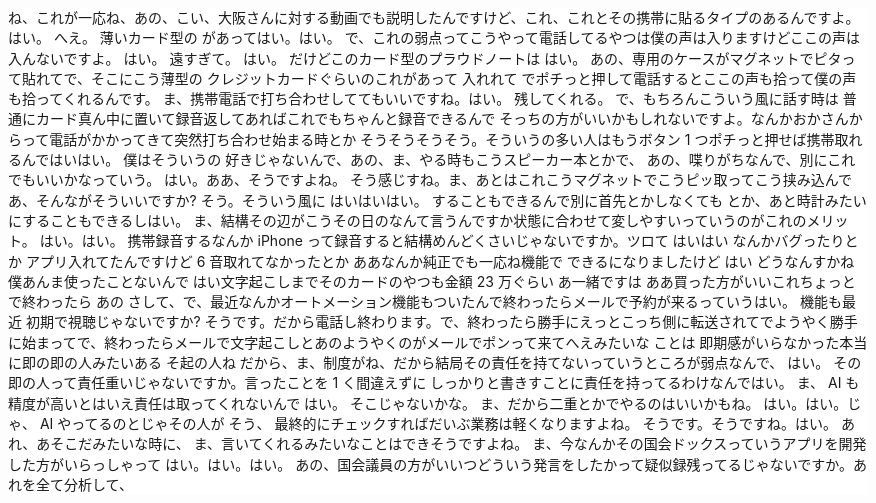 ね、これが一応ね、あの、こい、大阪さんに対する動画でも説明したんですけど、これ、これとその携帯に貼るタイプのあるんですよ。
はい。
へえ。
薄いカード型の
があってはい。はい。
で、これの弱点ってこうやって電話してるやつは僕の声は入りますけどここの声は入んないですよ。
はい。
遠すぎて。
はい。
だけどこのカード型のプラウドノートは
はい。
あの、専用のケースがマグネットでピタって貼れてで、そこにこう薄型の クレジットカードぐらいのこれがあって
入れれて
でポチっと押して電話するとここの声も拾って僕の声も拾ってくれるんです。
ま、携帯電話で打ち合わせしててもいいですね。はい。
残してくれる。
で、もちろんこういう風に話す時は
普通にカード真ん中に置いて録音返してあればこれでもちゃんと録音できるんで
そっちの方がいいかもしれないですよ。なんかおかさんからって電話がかかってきて突然打ち合わせ始まる時とか
そうそうそうそう。そういうの多い人はもうボタン 1 つポチっと押せば携帯取れるんではいはい。
僕はそういうの 好きじゃないんで、あの、ま、やる時もこうスピーカー本とかで、
あの、喋りがちなんで、別にこれでもいいかなっていう。
はい。ああ、そうですよね。
そう感じすね。ま、あとはこれこうマグネットでこうピッ取ってこう挟み込んで
あ、そんながそういいですか?
そう。そういう風に
はいはいはい。
することもできるんで別に首先とかしなくても
とか、あと時計みたいにすることもできるしはい。
ま、結構その辺がこうその日のなんて言うんですか状態に合わせて変しやすいっていうのがこれのメリット。
はい。はい。 携帯録音するなんか iPhone って録音すると結構めんどくさいじゃないですか。ツロて
はいはい
なんかバグったりとか
アプリ入れてたんですけど 6 音取れてなかったとか
ああなんか純正でも一応ね機能で
できるになりましたけど
はい
どうなんすかね僕あんま使ったことないんで
はい文字起こしまでそのカードのやつも金額 23 万ぐらい
あ一緒ですは
ああ買った方がいいこれちょっと
で終わったら
あの さして、で、最近なんかオートメーション機能もついたんで終わったらメールで予約が来るっていうはい。
機能も最近
初期で視聴じゃないですか?
そうです。だから電話し終わります。で、終わったら勝手にえっとこっち側に転送されてでようやく勝手に始まってで、終わったらメールで文字起こしとあのようやくのがメールでポンって来てへえみたいな
ことは
即期感がいらなかった本当に即の即の人みたいある
そ起の人ね だから、ま、制度がね、だから結局その責任を持てないっていうところが弱点なんで、
はい。
その即の人って責任重いじゃないですか。言ったことを 1 く間違えずに
しっかりと書きすことに責任を持ってるわけなんではい。
ま、 AI も精度が高いとはいえ責任は取ってくれないんで
はい。
そこじゃないかな。
ま、だから二重とかでやるのはいいかもね。
はい。はい。じゃ、 AI やってるのとじゃその人が
そう、
最終的にチェックすればだいぶ業務は軽くなりますよね。
そうです。そうですね。はい。 あれ、あそこだみたいな時に、
ま、言いてくれるみたいなことはできそうですよね。
ま、今なんかその国会ドックスっていうアプリを開発した方がいらっしゃって
はい。はい。はい。
あの、国会議員の方がいいつどういう発言をしたかって疑似録残ってるじゃないですか。あれを全て分析して、